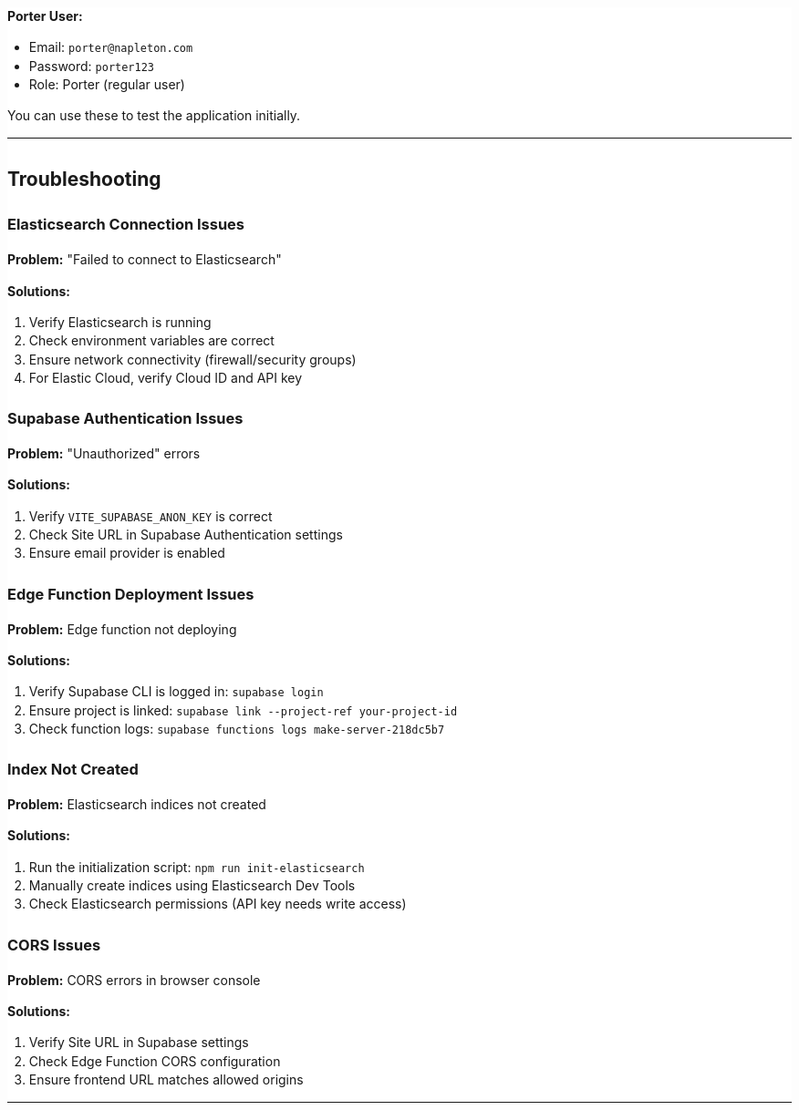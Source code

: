 **Porter User:**
- Email: `porter@napleton.com`
- Password: `porter123`
- Role: Porter (regular user)

You can use these to test the application initially.

---

## Troubleshooting

### Elasticsearch Connection Issues

**Problem:** "Failed to connect to Elasticsearch"

**Solutions:**
1. Verify Elasticsearch is running
2. Check environment variables are correct
3. Ensure network connectivity (firewall/security groups)
4. For Elastic Cloud, verify Cloud ID and API key

### Supabase Authentication Issues

**Problem:** "Unauthorized" errors

**Solutions:**
1. Verify `VITE_SUPABASE_ANON_KEY` is correct
2. Check Site URL in Supabase Authentication settings
3. Ensure email provider is enabled

### Edge Function Deployment Issues

**Problem:** Edge function not deploying

**Solutions:**
1. Verify Supabase CLI is logged in: `supabase login`
2. Ensure project is linked: `supabase link --project-ref your-project-id`
3. Check function logs: `supabase functions logs make-server-218dc5b7`

### Index Not Created

**Problem:** Elasticsearch indices not created

**Solutions:**
1. Run the initialization script: `npm run init-elasticsearch`
2. Manually create indices using Elasticsearch Dev Tools
3. Check Elasticsearch permissions (API key needs write access)

### CORS Issues

**Problem:** CORS errors in browser console

**Solutions:**
1. Verify Site URL in Supabase settings
2. Check Edge Function CORS configuration
3. Ensure frontend URL matches allowed origins

---